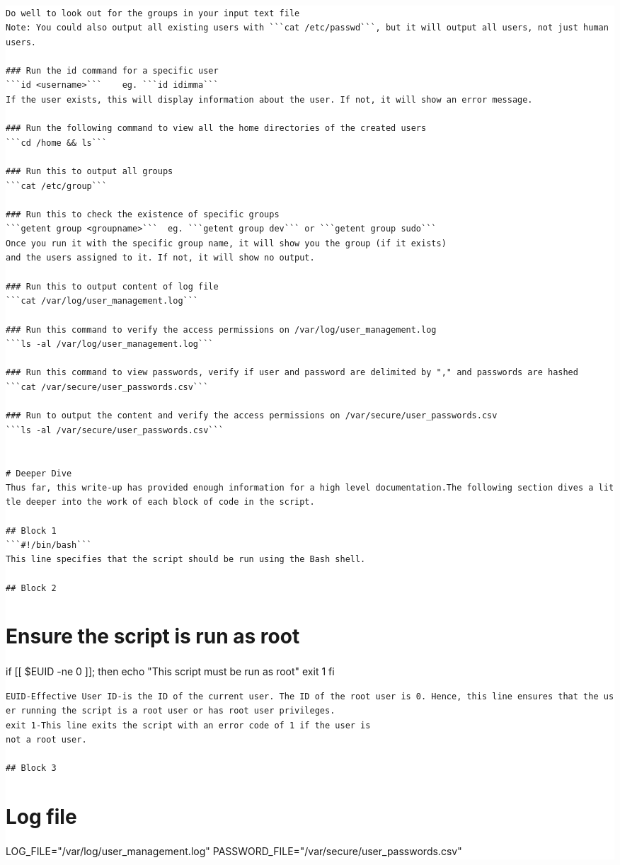 ```
Do well to look out for the groups in your input text file
Note: You could also output all existing users with ```cat /etc/passwd```, but it will output all users, not just human users.

### Run the id command for a specific user
```id <username>```    eg. ```id idimma```
If the user exists, this will display information about the user. If not, it will show an error message.

### Run the following command to view all the home directories of the created users
```cd /home && ls```

### Run this to output all groups
```cat /etc/group```

### Run this to check the existence of specific groups 
```getent group <groupname>```  eg. ```getent group dev``` or ```getent group sudo```
Once you run it with the specific group name, it will show you the group (if it exists)
and the users assigned to it. If not, it will show no output.

### Run this to output content of log file
```cat /var/log/user_management.log```

### Run this command to verify the access permissions on /var/log/user_management.log
```ls -al /var/log/user_management.log```

### Run this command to view passwords, verify if user and password are delimited by "," and passwords are hashed
```cat /var/secure/user_passwords.csv```

### Run to output the content and verify the access permissions on /var/secure/user_passwords.csv
```ls -al /var/secure/user_passwords.csv```


# Deeper Dive
Thus far, this write-up has provided enough information for a high level documentation.The following section dives a little deeper into the work of each block of code in the script.  

## Block 1
```#!/bin/bash```
This line specifies that the script should be run using the Bash shell.

## Block 2
```
# Ensure the script is run as root
if [[ $EUID -ne 0 ]]; then
   echo "This script must be run as root" 
   exit 1
fi
```
EUID-Effective User ID-is the ID of the current user. The ID of the root user is 0. Hence, this line ensures that the user running the script is a root user or has root user privileges. 
exit 1-This line exits the script with an error code of 1 if the user is
not a root user.

## Block 3
```
 # Log file
LOG_FILE="/var/log/user_management.log"
PASSWORD_FILE="/var/secure/user_passwords.csv"
```

```